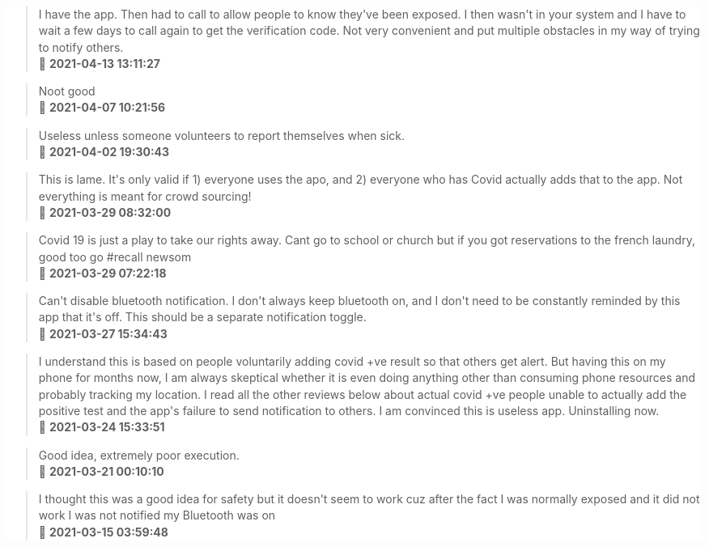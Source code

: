 > I have the app. Then had to call to allow people to know they've been exposed. I then wasn't in your system and I have to wait a few days to call again to get the verification code. Not very convenient and put multiple obstacles in my way of trying to notify others.<br> :date: __2021-04-13 13:11:27__

> Noot good<br> :date: __2021-04-07 10:21:56__

> Useless unless someone volunteers to report themselves when sick.<br> :date: __2021-04-02 19:30:43__

> This is lame. It's only valid if 1) everyone uses the apo, and 2) everyone who has Covid actually adds that to the app. Not everything is meant for crowd sourcing!<br> :date: __2021-03-29 08:32:00__

> Covid 19 is just a play to take our rights away. Cant go to school or church but if you got reservations to the french laundry, good too go #recall newsom<br> :date: __2021-03-29 07:22:18__

> Can't disable bluetooth notification. I don't always keep bluetooth on, and I don't need to be constantly reminded by this app that it's off. This should be a separate notification toggle.<br> :date: __2021-03-27 15:34:43__

> I understand this is based on people voluntarily adding covid +ve result so that others get alert. But having this on my phone for months now, I am always skeptical whether it is even doing anything other than consuming phone resources and probably tracking my location. I read all the other reviews below about actual covid +ve people unable to actually add the positive test and the app's failure to send notification to others. I am convinced this is useless app. Uninstalling now.<br> :date: __2021-03-24 15:33:51__

> Good idea, extremely poor execution.<br> :date: __2021-03-21 00:10:10__

> I thought this was a good idea for safety but it doesn't seem to work cuz after the fact I was normally exposed and it did not work I was not notified my Bluetooth was on<br> :date: __2021-03-15 03:59:48__


